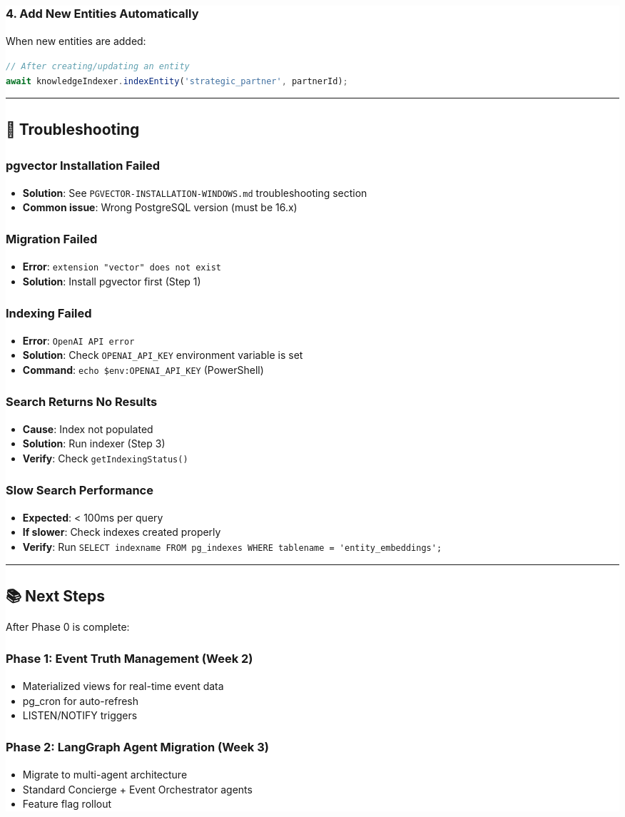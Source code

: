 ### 4. Add New Entities Automatically
When new entities are added:
```javascript
// After creating/updating an entity
await knowledgeIndexer.indexEntity('strategic_partner', partnerId);
```

---

## 🔧 Troubleshooting

### pgvector Installation Failed
- **Solution**: See `PGVECTOR-INSTALLATION-WINDOWS.md` troubleshooting section
- **Common issue**: Wrong PostgreSQL version (must be 16.x)

### Migration Failed
- **Error**: `extension "vector" does not exist`
- **Solution**: Install pgvector first (Step 1)

### Indexing Failed
- **Error**: `OpenAI API error`
- **Solution**: Check `OPENAI_API_KEY` environment variable is set
- **Command**: `echo $env:OPENAI_API_KEY` (PowerShell)

### Search Returns No Results
- **Cause**: Index not populated
- **Solution**: Run indexer (Step 3)
- **Verify**: Check `getIndexingStatus()`

### Slow Search Performance
- **Expected**: < 100ms per query
- **If slower**: Check indexes created properly
- **Verify**: Run `SELECT indexname FROM pg_indexes WHERE tablename = 'entity_embeddings';`

---

## 📚 Next Steps

After Phase 0 is complete:

### Phase 1: Event Truth Management (Week 2)
- Materialized views for real-time event data
- pg_cron for auto-refresh
- LISTEN/NOTIFY triggers

### Phase 2: LangGraph Agent Migration (Week 3)
- Migrate to multi-agent architecture
- Standard Concierge + Event Orchestrator agents
- Feature flag rollout
